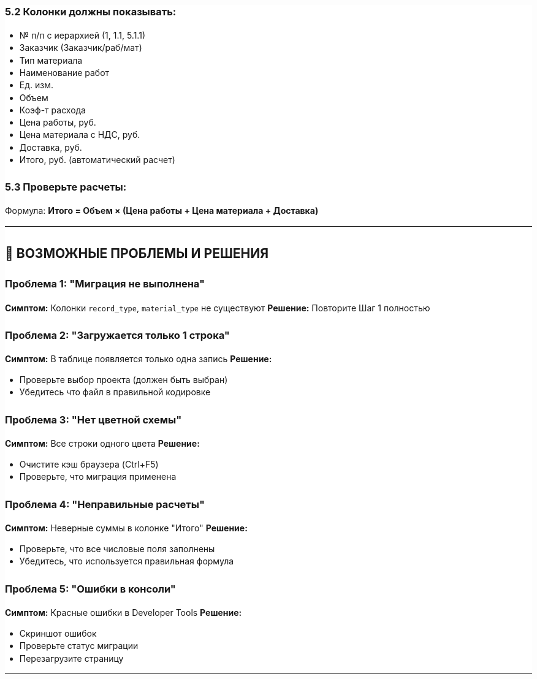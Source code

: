### 5.2 Колонки должны показывать:
- № п/п с иерархией (1, 1.1, 5.1.1)
- Заказчик (Заказчик/раб/мат)
- Тип материала
- Наименование работ
- Ед. изм.
- Объем
- Коэф-т расхода
- Цена работы, руб.
- Цена материала с НДС, руб.
- Доставка, руб.
- Итого, руб. (автоматический расчет)

### 5.3 Проверьте расчеты:
Формула: **Итого = Объем × (Цена работы + Цена материала + Доставка)**

---

## 🚨 ВОЗМОЖНЫЕ ПРОБЛЕМЫ И РЕШЕНИЯ

### Проблема 1: "Миграция не выполнена"
**Симптом:** Колонки `record_type`, `material_type` не существуют
**Решение:** Повторите Шаг 1 полностью

### Проблема 2: "Загружается только 1 строка"
**Симптом:** В таблице появляется только одна запись
**Решение:** 
- Проверьте выбор проекта (должен быть выбран)
- Убедитесь что файл в правильной кодировке

### Проблема 3: "Нет цветной схемы"
**Симптом:** Все строки одного цвета
**Решение:**
- Очистите кэш браузера (Ctrl+F5)
- Проверьте, что миграция применена

### Проблема 4: "Неправильные расчеты"
**Симптом:** Неверные суммы в колонке "Итого"
**Решение:**
- Проверьте, что все числовые поля заполнены
- Убедитесь, что используется правильная формула

### Проблема 5: "Ошибки в консоли"
**Симптом:** Красные ошибки в Developer Tools
**Решение:**
- Скриншот ошибок
- Проверьте статус миграции
- Перезагрузите страницу

---